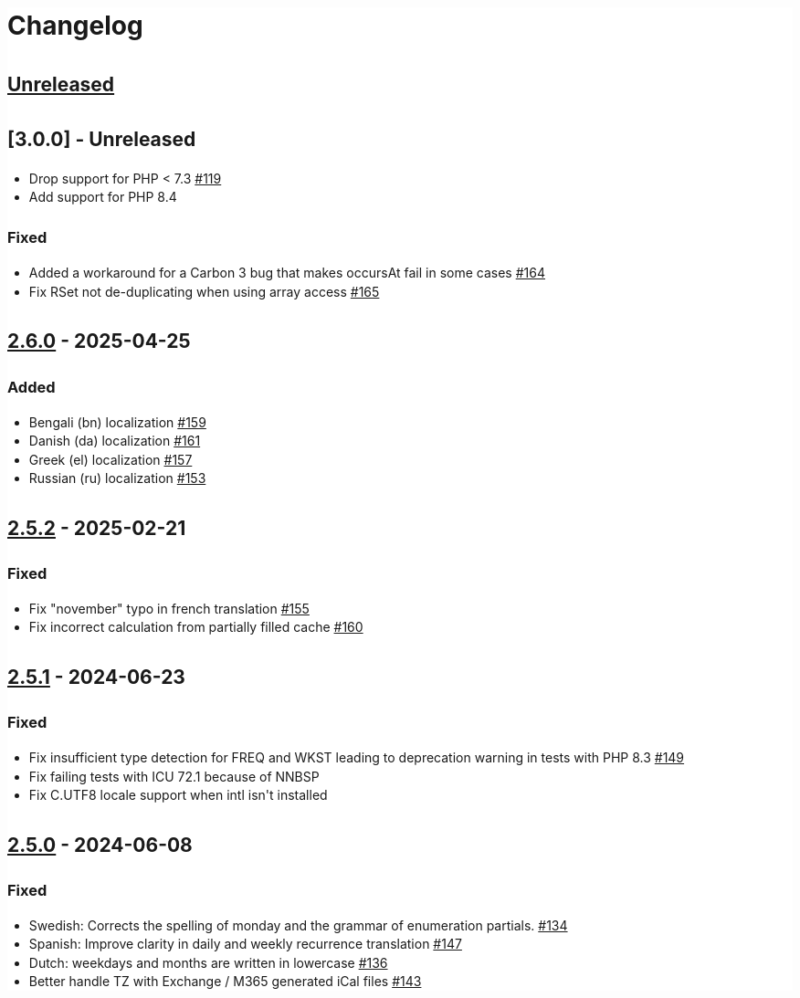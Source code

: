 # Changelog

## [Unreleased]

## [3.0.0] - Unreleased

- Drop support for PHP < 7.3 [#119](https://github.com/rlanvin/php-rrule/issues/119)
- Add support for PHP 8.4

### Fixed

- Added a workaround for a Carbon 3 bug that makes occursAt fail in some cases [#164](https://github.com/rlanvin/php-rrule/issues/164)
- Fix RSet not de-duplicating when using array access [#165](https://github.com/rlanvin/php-rrule/issues/165)

## [2.6.0] - 2025-04-25

### Added

- Bengali (bn) localization [#159](https://github.com/rlanvin/php-rrule/pull/159)
- Danish (da) localization [#161](https://github.com/rlanvin/php-rrule/pull/161)
- Greek (el) localization [#157](https://github.com/rlanvin/php-rrule/pull/157)
- Russian (ru) localization [#153](https://github.com/rlanvin/php-rrule/pull/153)

## [2.5.2] - 2025-02-21

### Fixed

- Fix "november" typo in french translation [#155](https://github.com/rlanvin/php-rrule/issues/155)
- Fix incorrect calculation from partially filled cache [#160](https://github.com/rlanvin/php-rrule/issues/160)

## [2.5.1] - 2024-06-23

### Fixed

- Fix insufficient type detection for FREQ and WKST leading to deprecation warning in tests with PHP 8.3 [#149](https://github.com/rlanvin/php-rrule/pull/149)
- Fix failing tests with ICU 72.1 because of NNBSP
- Fix C.UTF8 locale support when intl isn't installed

## [2.5.0] - 2024-06-08

### Fixed

- Swedish: Corrects the spelling of monday and the grammar of enumeration partials. [#134](https://github.com/rlanvin/php-rrule/pull/134)
- Spanish: Improve clarity in daily and weekly recurrence translation [#147](https://github.com/rlanvin/php-rrule/pull/147)
- Dutch: weekdays and months are written in lowercase [#136](https://github.com/rlanvin/php-rrule/pull/136)
- Better handle TZ with Exchange / M365 generated iCal files [#143](https://github.com/rlanvin/php-rrule/pull/143)


[Unreleased]: https://github.com/rlanvin/php-rrule/compare/v2.6.0...HEAD
[2.6.0]: https://github.com/rlanvin/php-rrule/compare/v2.5.2...v2.6.0
[2.5.2]: https://github.com/rlanvin/php-rrule/compare/v2.5.1...v2.5.2
[2.5.1]: https://github.com/rlanvin/php-rrule/compare/v2.5.0...v2.5.1
[2.5.0]: https://github.com/rlanvin/php-rrule/compare/v2.4.1...v2.5.0
[2.4.1]: https://github.com/rlanvin/php-rrule/compare/v2.4.0...v2.4.1
[2.4.0]: https://github.com/rlanvin/php-rrule/compare/v2.3.2...v2.4.0
[2.3.2]: https://github.com/rlanvin/php-rrule/compare/v2.3.1...v2.3.2
[2.3.1]: https://github.com/rlanvin/php-rrule/compare/v2.3.0...v2.3.1
[2.3.0]: https://github.com/rlanvin/php-rrule/compare/v2.2.2...v2.3.0
[2.2.2]: https://github.com/rlanvin/php-rrule/compare/v2.2.1...v2.2.2
[2.2.1]: https://github.com/rlanvin/php-rrule/compare/v2.2.0...v2.2.1
[2.2.0]: https://github.com/rlanvin/php-rrule/compare/v2.1.0...v2.2.0
[2.1.0]: https://github.com/rlanvin/php-rrule/compare/v2.0.0...v2.1.0
[2.0.0]: https://github.com/rlanvin/php-rrule/compare/v2.0.0-rc1...v2.0.0
[2.0.0-rc1]: https://github.com/rlanvin/php-rrule/compare/v1.6.3...v2.0.0-rc1
[1.6.3]: https://github.com/rlanvin/php-rrule/compare/v1.6.2...v1.6.3
[1.6.2]: https://github.com/rlanvin/php-rrule/compare/v1.6.1...v1.6.2
[1.6.1]: https://github.com/rlanvin/php-rrule/compare/v1.6.0...v1.6.1
[1.6.0]: https://github.com/rlanvin/php-rrule/compare/v1.5.1...v1.6.0
[1.5.1]: https://github.com/rlanvin/php-rrule/compare/v1.5.0...v1.5.1
[1.5.0]: https://github.com/rlanvin/php-rrule/compare/v1.4.2...v1.5.0
[1.4.2]: https://github.com/rlanvin/php-rrule/compare/v1.4.1...v1.4.2
[1.4.1]: https://github.com/rlanvin/php-rrule/compare/v1.4.0...v1.4.1
[1.4.0]: https://github.com/rlanvin/php-rrule/compare/v1.3.1...v1.4.0
[1.3.1]: https://github.com/rlanvin/php-rrule/compare/v1.3.0...v1.3.1
[1.3.0]: https://github.com/rlanvin/php-rrule/compare/v1.2.0...v1.3.0
[1.2.0]: https://github.com/rlanvin/php-rrule/compare/v1.1.0...v1.2.0
[1.1.0]: https://github.com/rlanvin/php-rrule/compare/v1.0.1...v1.1.0
[1.0.1]: https://github.com/rlanvin/php-rrule/compare/v1.0.0...v1.0.1